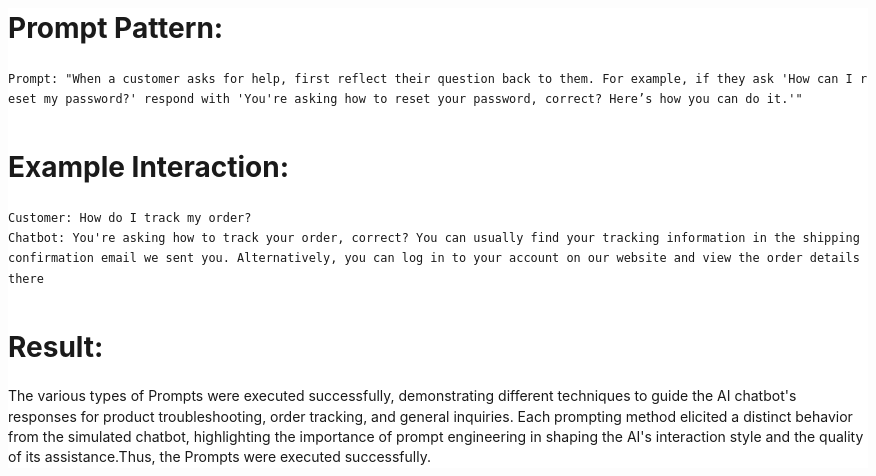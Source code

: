 # Prompt Pattern:
```
Prompt: "When a customer asks for help, first reflect their question back to them. For example, if they ask 'How can I reset my password?' respond with 'You're asking how to reset your password, correct? Here’s how you can do it.'"
```
# Example Interaction:
```
Customer: How do I track my order?
Chatbot: You're asking how to track your order, correct? You can usually find your tracking information in the shipping confirmation email we sent you. Alternatively, you can log in to your account on our website and view the order details there
```
# Result: 
The various types of Prompts were executed successfully, demonstrating different techniques to guide the AI chatbot's responses for product troubleshooting, order tracking, and general inquiries. Each prompting method elicited a distinct behavior from the simulated chatbot, highlighting the importance of prompt engineering in shaping the AI's interaction style and the quality of its assistance.Thus, the Prompts were executed successfully.

